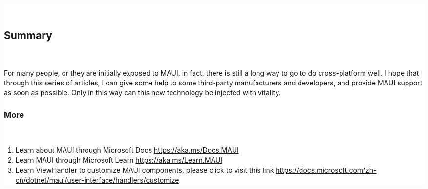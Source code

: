 </div>
<br/>


## **Summary**
<br/>

For many people, or they are initially exposed to MAUI, in fact, there is still a long way to go to do cross-platform well. I hope that through this series of articles, I can give some help to some third-party manufacturers and developers, and provide MAUI support as soon as possible. Only in this way can this new technology be injected with vitality.


### **More**
<br/>


1. Learn about MAUI through Microsoft Docs https://aka.ms/Docs.MAUI
2. Learn MAUI through Microsoft Learn https://aka.ms/Learn.MAUI
3. Learn ViewHandler to customize MAUI components, please click to visit this link https://docs.microsoft.com/zh-cn/dotnet/maui/user-interface/handlers/customize






